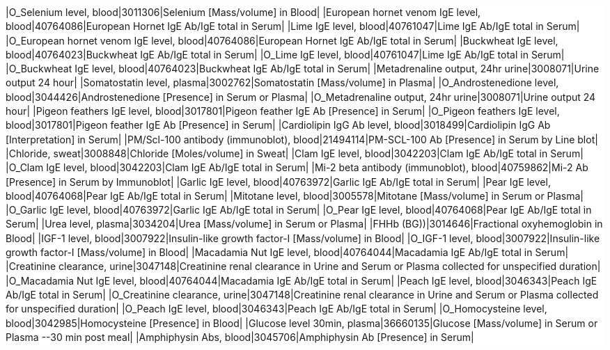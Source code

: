 |O_Selenium level, blood|3011306|Selenium [Mass/volume] in Blood|
|European hornet venom IgE level, blood|40764086|European Hornet IgE Ab/IgE total in Serum|
|Lime IgE level, blood|40761047|Lime IgE Ab/IgE total in Serum|
|O_European hornet venom IgE level, blood|40764086|European Hornet IgE Ab/IgE total in Serum|
|Buckwheat IgE level, blood|40764023|Buckwheat IgE Ab/IgE total in Serum|
|O_Lime IgE level, blood|40761047|Lime IgE Ab/IgE total in Serum|
|O_Buckwheat IgE level, blood|40764023|Buckwheat IgE Ab/IgE total in Serum|
|Metadrenaline output, 24hr urine|3008071|Urine output 24 hour|
|Somatostatin level, plasma|3002762|Somatostatin [Mass/volume] in Plasma|
|O_Androstenedione level, blood|3044426|Androstenedione [Presence] in Serum or Plasma|
|O_Metadrenaline output, 24hr urine|3008071|Urine output 24 hour|
|Pigeon feathers IgE level, blood|3017801|Pigeon feather IgE Ab [Presence] in Serum|
|O_Pigeon feathers IgE level, blood|3017801|Pigeon feather IgE Ab [Presence] in Serum|
|Cardiolipin IgG Ab level, blood|3018499|Cardiolipin IgG Ab [Interpretation] in Serum|
|PM/Scl-100 antibody (immunoblot), blood|21494114|PM-SCL-100 Ab [Presence] in Serum by Line blot|
|Chloride, sweat|3008848|Chloride [Moles/volume] in Sweat|
|Clam IgE level, blood|3042203|Clam IgE Ab/IgE total in Serum|
|O_Clam IgE level, blood|3042203|Clam IgE Ab/IgE total in Serum|
|Mi-2 beta antibody (immunoblot), blood|40759862|Mi-2 Ab [Presence] in Serum by Immunoblot|
|Garlic IgE level, blood|40763972|Garlic IgE Ab/IgE total in Serum|
|Pear IgE level, blood|40764068|Pear IgE Ab/IgE total in Serum|
|Mitotane level, blood|3005578|Mitotane [Mass/volume] in Serum or Plasma|
|O_Garlic IgE level, blood|40763972|Garlic IgE Ab/IgE total in Serum|
|O_Pear IgE level, blood|40764068|Pear IgE Ab/IgE total in Serum|
|Urea level, plasma|3034204|Urea [Mass/volume] in Serum or Plasma|
|FHHb (BG))|3014646|Fractional oxyhemoglobin in Blood|
|IGF-1 level, blood|3007922|Insulin-like growth factor-I [Mass/volume] in Blood|
|O_IGF-1 level, blood|3007922|Insulin-like growth factor-I [Mass/volume] in Blood|
|Macadamia Nut IgE level, blood|40764044|Macadamia IgE Ab/IgE total in Serum|
|Creatinine clearance, urine|3047148|Creatinine renal clearance in Urine and Serum or Plasma collected for unspecified duration|
|O_Macadamia Nut IgE level, blood|40764044|Macadamia IgE Ab/IgE total in Serum|
|Peach IgE level, blood|3046343|Peach IgE Ab/IgE total in Serum|
|O_Creatinine clearance, urine|3047148|Creatinine renal clearance in Urine and Serum or Plasma collected for unspecified duration|
|O_Peach IgE level, blood|3046343|Peach IgE Ab/IgE total in Serum|
|O_Homocysteine level, blood|3042985|Homocysteine [Presence] in Blood|
|Glucose level 30min, plasma|36660135|Glucose [Mass/volume] in Serum or Plasma --30 min post meal|
|Amphiphysin Abs, blood|3045706|Amphiphysin Ab [Presence] in Serum|